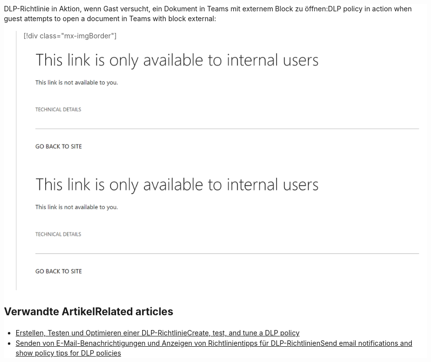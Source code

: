 
<span data-ttu-id="051f1-246">DLP-Richtlinie in Aktion, wenn Gast versucht, ein Dokument in Teams mit externem Block zu öffnen:</span><span class="sxs-lookup"><span data-stu-id="051f1-246">DLP policy in action when guest attempts to open a document in Teams with block external:</span></span>

> [!div class="mx-imgBorder"]
> <span data-ttu-id="051f1-247">![Externer Zugriff blockiert](../media/dlp-teams-external-sharing/external-access-blocked.png)</span><span class="sxs-lookup"><span data-stu-id="051f1-247">![External access blocked](../media/dlp-teams-external-sharing/external-access-blocked.png)</span></span>

## <a name="related-articles"></a><span data-ttu-id="051f1-248">Verwandte Artikel</span><span class="sxs-lookup"><span data-stu-id="051f1-248">Related articles</span></span>

- [<span data-ttu-id="051f1-249">Erstellen, Testen und Optimieren einer DLP-Richtlinie</span><span class="sxs-lookup"><span data-stu-id="051f1-249">Create, test, and tune a DLP policy</span></span>](create-test-tune-dlp-policy.md)
- [<span data-ttu-id="051f1-250">Senden von E-Mail-Benachrichtigungen und Anzeigen von Richtlinientipps für DLP-Richtlinien</span><span class="sxs-lookup"><span data-stu-id="051f1-250">Send email notifications and show policy tips for DLP policies</span></span>](use-notifications-and-policy-tips.md)
